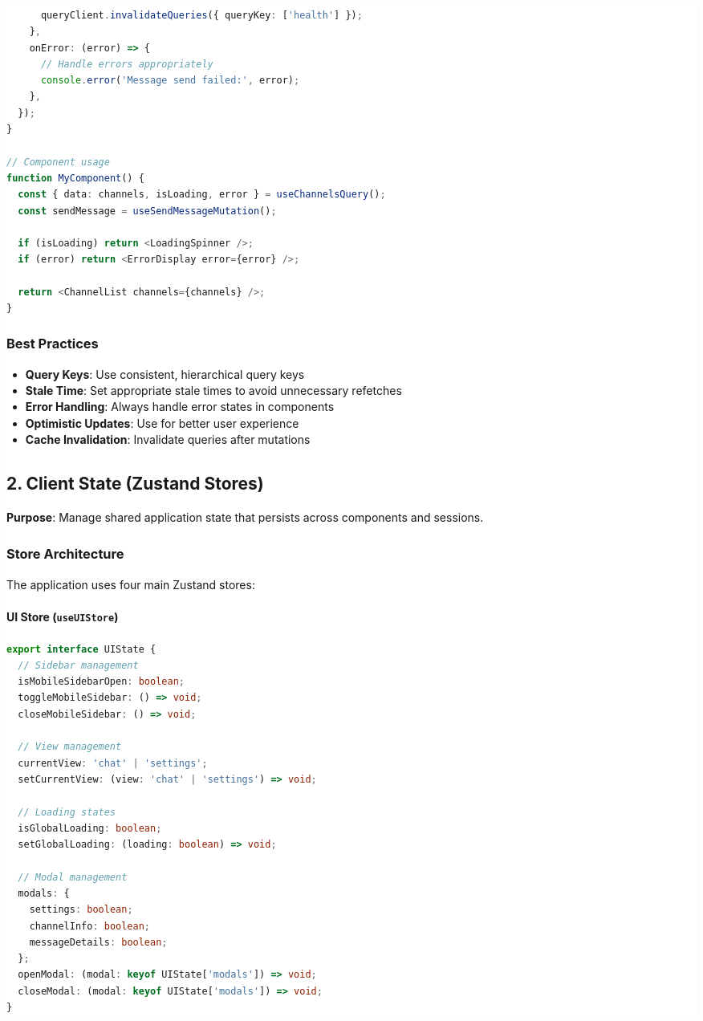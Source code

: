 ```typescript
      queryClient.invalidateQueries({ queryKey: ['health'] });
    },
    onError: (error) => {
      // Handle errors appropriately
      console.error('Message send failed:', error);
    },
  });
}

// Component usage
function MyComponent() {
  const { data: channels, isLoading, error } = useChannelsQuery();
  const sendMessage = useSendMessageMutation();
  
  if (isLoading) return <LoadingSpinner />;
  if (error) return <ErrorDisplay error={error} />;
  
  return <ChannelList channels={channels} />;
}
```

### Best Practices

- **Query Keys**: Use consistent, hierarchical query keys
- **Stale Time**: Set appropriate stale times to avoid unnecessary refetches
- **Error Handling**: Always handle error states in components
- **Optimistic Updates**: Use for better user experience
- **Cache Invalidation**: Invalidate queries after mutations

## 2. Client State (Zustand Stores)

**Purpose**: Manage shared application state that persists across components and sessions.

### Store Architecture

The application uses four main Zustand stores:

#### UI Store (`useUIStore`)

```typescript
export interface UIState {
  // Sidebar management
  isMobileSidebarOpen: boolean;
  toggleMobileSidebar: () => void;
  closeMobileSidebar: () => void;
  
  // View management
  currentView: 'chat' | 'settings';
  setCurrentView: (view: 'chat' | 'settings') => void;
  
  // Loading states
  isGlobalLoading: boolean;
  setGlobalLoading: (loading: boolean) => void;
  
  // Modal management
  modals: {
    settings: boolean;
    channelInfo: boolean;
    messageDetails: boolean;
  };
  openModal: (modal: keyof UIState['modals']) => void;
  closeModal: (modal: keyof UIState['modals']) => void;
}

```